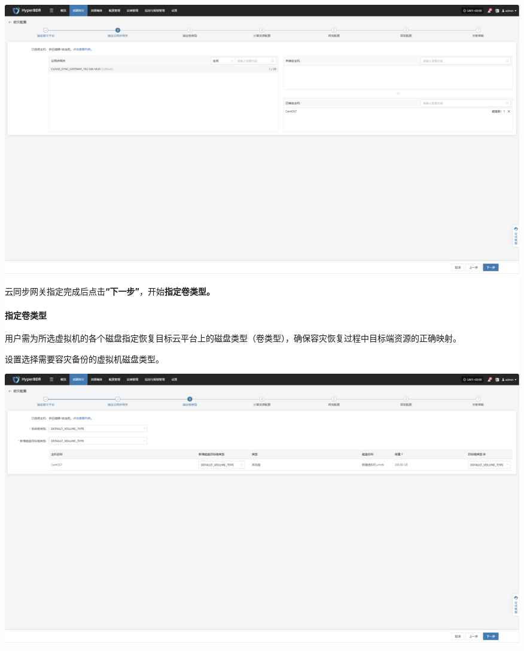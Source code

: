 ![](./images/hostdisasterrecovery-hostdisasterrecovery-30.png)

云同步网关指定完成后点&#x51FB;**“下一步”**，开始**指定卷类型。**

#### **指定卷类型**

用户需为所选虚拟机的各个磁盘指定恢复目标云平台上的磁盘类型（卷类型），确保容灾恢复过程中目标端资源的正确映射。

设置选择需要容灾备份的虚拟机磁盘类型。

![](./images/hostdisasterrecovery-hostdisasterrecovery-31.png)
